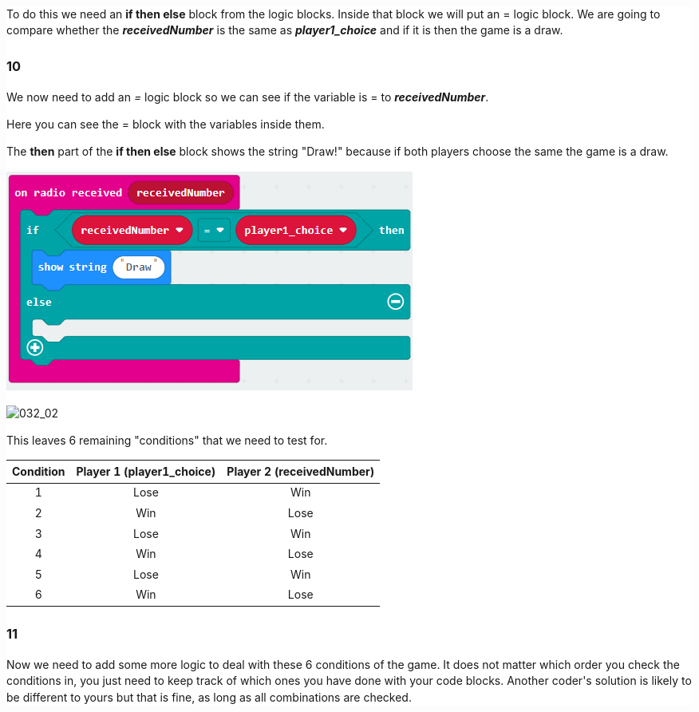To do this we need an **if then else** block from the logic blocks. Inside that block we will put an = logic block. We are going to compare whether the **_receivedNumber_** is the same as **_player1_choice_** and if it is then the game is a draw.

### 10

We now need to add an _=_ logic block so we can see if the variable is = to **_receivedNumber_**.

Here you can see the = block with the variables inside them.

The **then** part of the **if then else** block shows the string "Draw!" because if both players choose the same the game is a draw.

![032_01](/images/032_01.png)


![032_02](/images/032_02.png)

This leaves 6 remaining "conditions" that we need to test for.


| Condition | Player 1 (player1_choice) | Player 2 (receivedNumber) | 
| :---: | :---: | :---: |
| 1 | Lose | Win | 
| 2 | Win | Lose | 
| 3 | Lose | Win | 
| 4 | Win | Lose | 
| 5 | Lose | Win | 
| 6 | Win | Lose | 


### 11

Now we need to add some more logic to deal with these 6 conditions of the game. It does not matter which order you check the conditions in, you just need to keep track of which ones you have done with your code blocks. Another coder's solution is likely to be different to yours but that is fine, as long as all combinations are checked.
